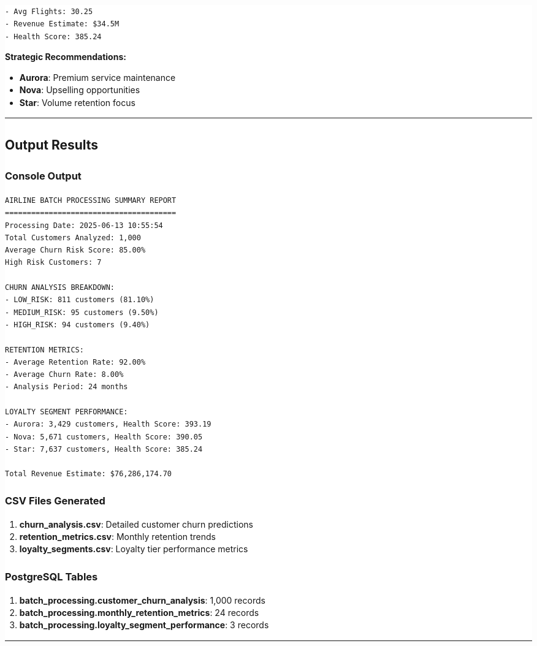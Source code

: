 ```
- Avg Flights: 30.25
- Revenue Estimate: $34.5M
- Health Score: 385.24
```

**Strategic Recommendations:**
- **Aurora**: Premium service maintenance
- **Nova**: Upselling opportunities
- **Star**: Volume retention focus

---

## **Output Results**

### **Console Output**
```
AIRLINE BATCH PROCESSING SUMMARY REPORT
=======================================
Processing Date: 2025-06-13 10:55:54
Total Customers Analyzed: 1,000
Average Churn Risk Score: 85.00%
High Risk Customers: 7

CHURN ANALYSIS BREAKDOWN:
- LOW_RISK: 811 customers (81.10%)
- MEDIUM_RISK: 95 customers (9.50%)
- HIGH_RISK: 94 customers (9.40%)

RETENTION METRICS:
- Average Retention Rate: 92.00%
- Average Churn Rate: 8.00%
- Analysis Period: 24 months

LOYALTY SEGMENT PERFORMANCE:
- Aurora: 3,429 customers, Health Score: 393.19
- Nova: 5,671 customers, Health Score: 390.05
- Star: 7,637 customers, Health Score: 385.24

Total Revenue Estimate: $76,286,174.70
```

### **CSV Files Generated**
1. **churn_analysis.csv**: Detailed customer churn predictions
2. **retention_metrics.csv**: Monthly retention trends
3. **loyalty_segments.csv**: Loyalty tier performance metrics

### **PostgreSQL Tables**
1. **batch_processing.customer_churn_analysis**: 1,000 records
2. **batch_processing.monthly_retention_metrics**: 24 records
3. **batch_processing.loyalty_segment_performance**: 3 records

---